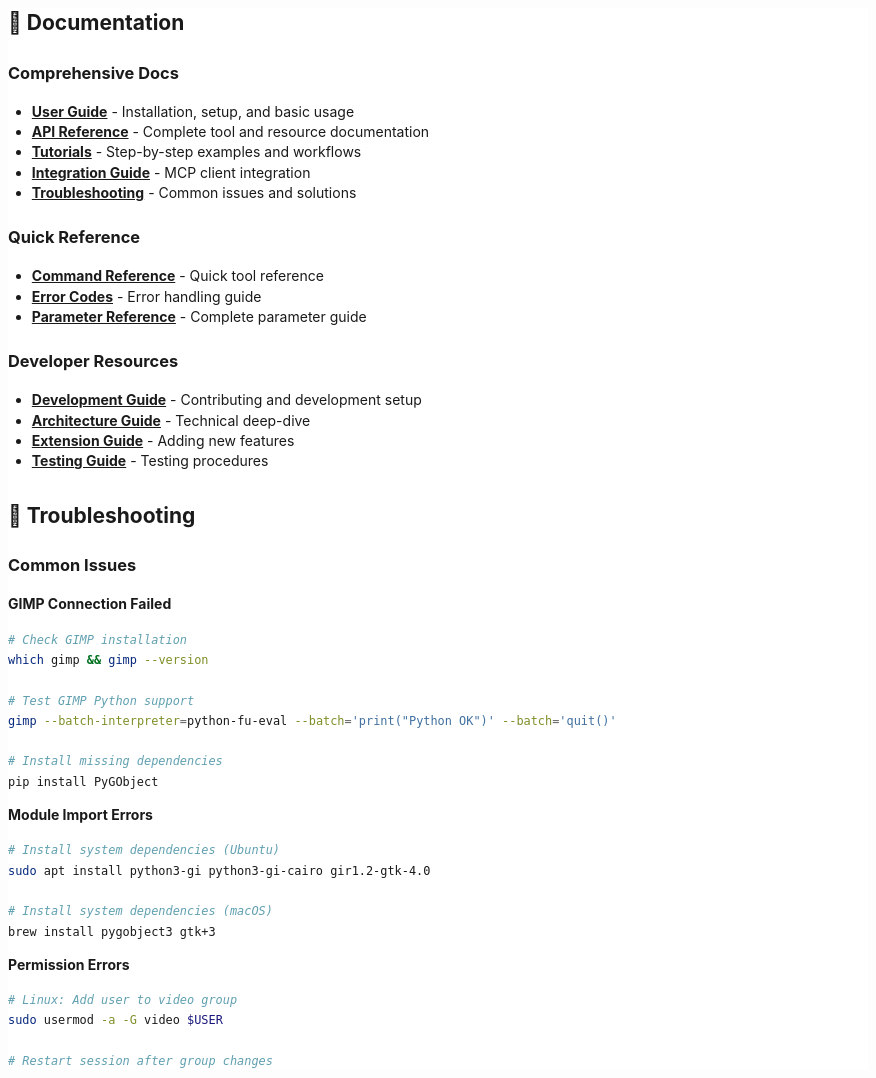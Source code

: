 ## 📖 Documentation

### Comprehensive Docs
- **[User Guide](docs/user-guide/README.md)** - Installation, setup, and basic usage
- **[API Reference](docs/api-reference/README.md)** - Complete tool and resource documentation
- **[Tutorials](docs/tutorials/README.md)** - Step-by-step examples and workflows
- **[Integration Guide](docs/integration/README.md)** - MCP client integration
- **[Troubleshooting](docs/troubleshooting/README.md)** - Common issues and solutions

### Quick Reference
- **[Command Reference](docs/reference/commands.md)** - Quick tool reference
- **[Error Codes](docs/reference/error-codes.md)** - Error handling guide
- **[Parameter Reference](docs/reference/tool-parameters.md)** - Complete parameter guide

### Developer Resources
- **[Development Guide](docs/development/README.md)** - Contributing and development setup
- **[Architecture Guide](docs/architecture/README.md)** - Technical deep-dive
- **[Extension Guide](docs/extension/README.md)** - Adding new features
- **[Testing Guide](docs/testing/README.md)** - Testing procedures

## 🚨 Troubleshooting

### Common Issues

**GIMP Connection Failed**
```bash
# Check GIMP installation
which gimp && gimp --version

# Test GIMP Python support
gimp --batch-interpreter=python-fu-eval --batch='print("Python OK")' --batch='quit()'

# Install missing dependencies
pip install PyGObject
```

**Module Import Errors**
```bash
# Install system dependencies (Ubuntu)
sudo apt install python3-gi python3-gi-cairo gir1.2-gtk-4.0

# Install system dependencies (macOS)
brew install pygobject3 gtk+3
```

**Permission Errors**
```bash
# Linux: Add user to video group
sudo usermod -a -G video $USER

# Restart session after group changes
```
